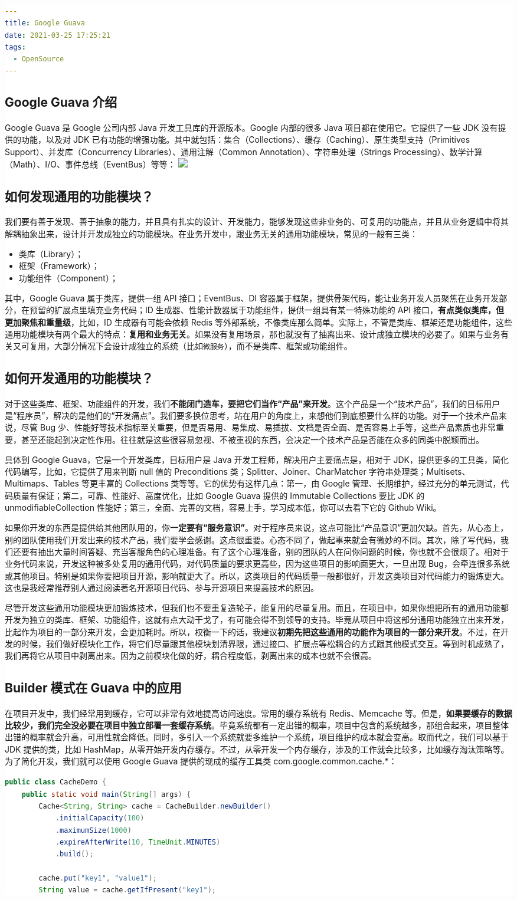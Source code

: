 ```yaml
---
title: Google Guava
date: 2021-03-25 17:25:21
tags:
  - OpenSource
---
```

## Google Guava 介绍
Google Guava 是 Google 公司内部 Java 开发工具库的开源版本。Google 内部的很多 Java 项目都在使用它。它提供了一些 JDK 没有提供的功能，以及对 JDK 已有功能的增强功能。其中就包括：集合（Collections）、缓存（Caching）、原生类型支持（Primitives Support）、并发库（Concurrency Libraries）、通用注解（Common Annotation）、字符串处理（Strings Processing）、数学计算（Math）、I/O、事件总线（EventBus）等等：
![](https://raw.githubusercontent.com/umarellyh/mPOST/master/OpenSource/geek/21.png)


## 如何发现通用的功能模块？
我们要有善于发现、善于抽象的能力，并且具有扎实的设计、开发能力，能够发现这些非业务的、可复用的功能点，并且从业务逻辑中将其解耦抽象出来，设计并开发成独立的功能模块。在业务开发中，跟业务无关的通用功能模块，常见的一般有三类：
- 类库（Library）；
- 框架（Framework）；
- 功能组件（Component）；

其中，Google Guava 属于类库，提供一组 API 接口；EventBus、DI 容器属于框架，提供骨架代码，能让业务开发人员聚焦在业务开发部分，在预留的扩展点里填充业务代码；ID 生成器、性能计数器属于功能组件，提供一组具有某一特殊功能的 API 接口，**有点类似类库，但更加聚焦和重量级**，比如，ID 生成器有可能会依赖 Redis 等外部系统，不像类库那么简单。实际上，不管是类库、框架还是功能组件，这些通用功能模块有两个最大的特点：**复用和业务无关**。如果没有复用场景，那也就没有了抽离出来、设计成独立模块的必要了。如果与业务有关又可复用，大部分情况下会设计成独立的系统（比如`微服务`），而不是类库、框架或功能组件。

## 如何开发通用的功能模块？
对于这些类库、框架、功能组件的开发，我们**不能闭门造车，要把它们当作“产品”来开发**。这个产品是一个“技术产品”，我们的目标用户是“程序员”，解决的是他们的“开发痛点”。我们要多换位思考，站在用户的角度上，来想他们到底想要什么样的功能。对于一个技术产品来说，尽管 Bug 少、性能好等技术指标至关重要，但是否易用、易集成、易插拔、文档是否全面、是否容易上手等，这些产品素质也非常重要，甚至还能起到决定性作用。往往就是这些很容易忽视、不被重视的东西，会决定一个技术产品是否能在众多的同类中脱颖而出。

具体到 Google Guava，它是一个开发类库，目标用户是 Java 开发工程师，解决用户主要痛点是，相对于 JDK，提供更多的工具类，简化代码编写，比如，它提供了用来判断 null 值的 Preconditions 类；Splitter、Joiner、CharMatcher 字符串处理类；Multisets、Multimaps、Tables 等更丰富的 Collections 类等等。它的优势有这样几点：第一，由 Google 管理、长期维护，经过充分的单元测试，代码质量有保证；第二，可靠、性能好、高度优化，比如 Google Guava 提供的 Immutable Collections 要比 JDK 的 unmodifiableCollection 性能好；第三，全面、完善的文档，容易上手，学习成本低，你可以去看下它的 Github Wiki。

如果你开发的东西是提供给其他团队用的，你**一定要有“服务意识”**。对于程序员来说，这点可能比“产品意识”更加欠缺。首先，从心态上，别的团队使用我们开发出来的技术产品，我们要学会感谢。这点很重要。心态不同了，做起事来就会有微妙的不同。其次，除了写代码，我们还要有抽出大量时间答疑、充当客服角色的心理准备。有了这个心理准备，别的团队的人在问你问题的时候，你也就不会很烦了。相对于业务代码来说，开发这种被多处复用的通用代码，对代码质量的要求更高些，因为这些项目的影响面更大，一旦出现 Bug，会牵连很多系统或其他项目。特别是如果你要把项目开源，影响就更大了。所以，这类项目的代码质量一般都很好，开发这类项目对代码能力的锻炼更大。这也是我经常推荐别人通过阅读著名开源项目代码、参与开源项目来提高技术的原因。

尽管开发这些通用功能模块更加锻炼技术，但我们也不要重复造轮子，能复用的尽量复用。而且，在项目中，如果你想把所有的通用功能都开发为独立的类库、框架、功能组件，这就有点大动干戈了，有可能会得不到领导的支持。毕竟从项目中将这部分通用功能独立出来开发，比起作为项目的一部分来开发，会更加耗时。所以，权衡一下的话，我建议**初期先把这些通用的功能作为项目的一部分来开发**。不过，在开发的时候，我们做好模块化工作，将它们尽量跟其他模块划清界限，通过接口、扩展点等松耦合的方式跟其他模式交互。等到时机成熟了，我们再将它从项目中剥离出来。因为之前模块化做的好，耦合程度低，剥离出来的成本也就不会很高。

## Builder 模式在 Guava 中的应用
在项目开发中，我们经常用到缓存，它可以非常有效地提高访问速度。常用的缓存系统有 Redis、Memcache 等。但是，**如果要缓存的数据比较少，我们完全没必要在项目中独立部署一套缓存系统**。毕竟系统都有一定出错的概率，项目中包含的系统越多，那组合起来，项目整体出错的概率就会升高，可用性就会降低。同时，多引入一个系统就要多维护一个系统，项目维护的成本就会变高。取而代之，我们可以基于 JDK 提供的类，比如 HashMap，从零开始开发内存缓存。不过，从零开发一个内存缓存，涉及的工作就会比较多，比如缓存淘汰策略等。为了简化开发，我们就可以使用 Google Guava 提供的现成的缓存工具类 com.google.common.cache.\*：
```java
public class CacheDemo {
    public static void main(String[] args) {
        Cache<String, String> cache = CacheBuilder.newBuilder()
            .initialCapacity(100)
            .maximumSize(1000)
            .expireAfterWrite(10, TimeUnit.MINUTES)
            .build();

        cache.put("key1", "value1");
        String value = cache.getIfPresent("key1");
```